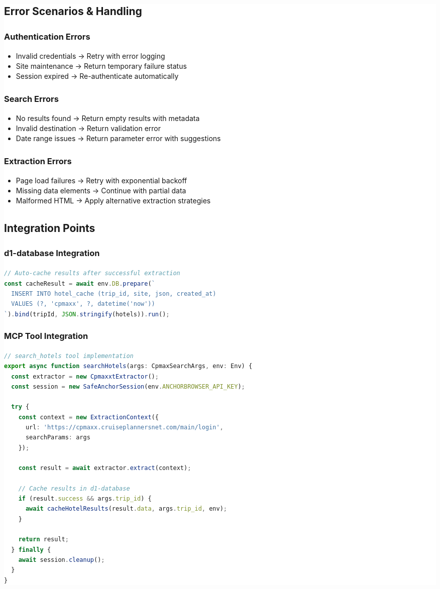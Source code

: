 ## Error Scenarios & Handling

### Authentication Errors
- Invalid credentials → Retry with error logging
- Site maintenance → Return temporary failure status
- Session expired → Re-authenticate automatically

### Search Errors
- No results found → Return empty results with metadata
- Invalid destination → Return validation error
- Date range issues → Return parameter error with suggestions

### Extraction Errors  
- Page load failures → Retry with exponential backoff
- Missing data elements → Continue with partial data
- Malformed HTML → Apply alternative extraction strategies

## Integration Points

### d1-database Integration
```typescript
// Auto-cache results after successful extraction
const cacheResult = await env.DB.prepare(`
  INSERT INTO hotel_cache (trip_id, site, json, created_at)
  VALUES (?, 'cpmaxx', ?, datetime('now'))
`).bind(tripId, JSON.stringify(hotels)).run();
```

### MCP Tool Integration
```typescript
// search_hotels tool implementation
export async function searchHotels(args: CpmaxSearchArgs, env: Env) {
  const extractor = new CpmaxxtExtractor();
  const session = new SafeAnchorSession(env.ANCHORBROWSER_API_KEY);
  
  try {
    const context = new ExtractionContext({
      url: 'https://cpmaxx.cruiseplannersnet.com/main/login',
      searchParams: args
    });
    
    const result = await extractor.extract(context);
    
    // Cache results in d1-database
    if (result.success && args.trip_id) {
      await cacheHotelResults(result.data, args.trip_id, env);
    }
    
    return result;
  } finally {
    await session.cleanup();
  }
}
```
